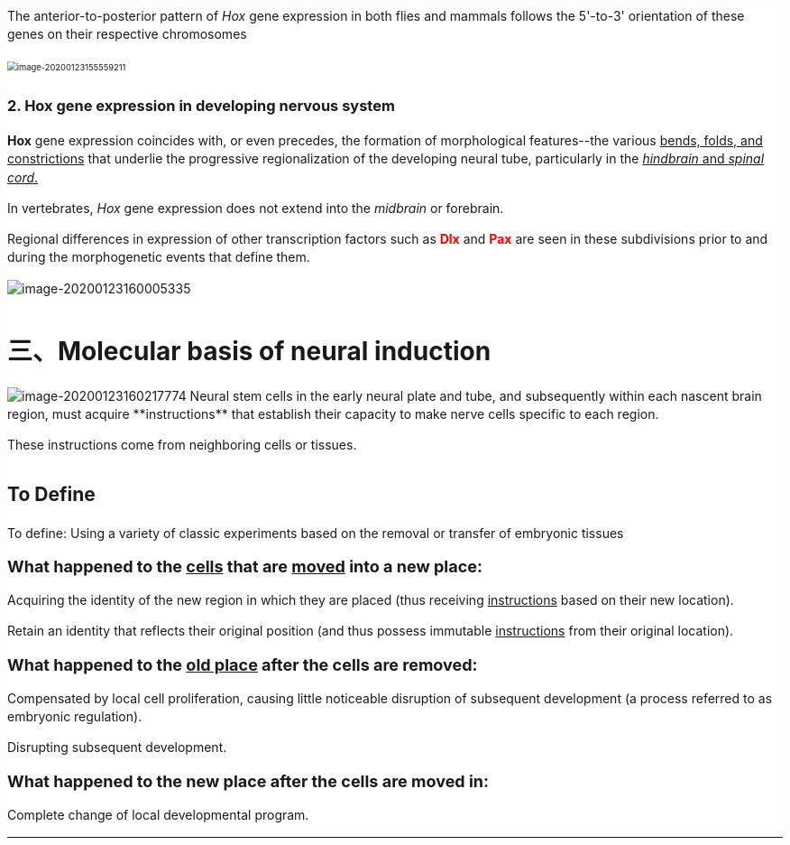 The anterior-to-posterior pattern of *Hox* gene expression in both flies and mammals follows the 5'-to-3' orientation of these genes on their respective chromosomes

<img src="https://hexo20200628-1259353497.cos.ap-guangzhou.myqcloud.com/Articles/Academic_Notes/Neurobiology/image-20200123155559211.png" alt="image-20200123155559211" style="zoom: 67%;" />

### 2. Hox gene expression in developing nervous system

**Hox** gene expression coincides with, or even precedes, the formation of morphological features--the various <u>bends, folds, and constrictions</u> that underlie the progressive regionalization of the developing neural tube, particularly in the <u>*hindbrain* and *spinal cord*.</u> 

In vertebrates, *Hox* gene expression does not extend into the *midbrain* or forebrain. 

Regional differences in expression of other transcription factors such as **<font color="FF0000">Dlx</font>** and **<font color="FF0000">Pax</font>** are seen in these subdivisions prior to and during the morphogenetic events that define them.

<img src="https://hexo20200628-1259353497.cos.ap-guangzhou.myqcloud.com/Articles/Academic_Notes/Neurobiology/image-20200123160005335.png" alt="image-20200123160005335" style="zoom:100%;" />

# 三、Molecular basis of neural induction

<img src="https://hexo20200628-1259353497.cos.ap-guangzhou.myqcloud.com/Articles/Academic_Notes/Neurobiology/image-20200123160217774.png" alt="image-20200123160217774" style="zoom:100%;" />
Neural stem cells in the early neural plate and tube, and subsequently within each nascent brain region, must acquire **instructions** that establish their capacity to make nerve cells specific to each region. 

These instructions come from neighboring cells or tissues. 

## To Define

To define: Using a variety of classic experiments based on the removal or transfer of embryonic tissues

<font size=4><b>What happened to the <u>cells</u> that are <u>moved</u> into a new place:</b></font>

Acquiring the identity of the new region in which they are placed (thus receiving <u>instructions</u> based on their new location). 

Retain an identity that reflects their original position (and thus possess immutable <u>instructions</u> from their original location).

<font size=4><b>What happened to the <u>old place</u> after the cells are removed: </b></font>

Compensated by local cell proliferation, causing little noticeable disruption of subsequent development (a process referred to as embryonic regulation). 

Disrupting subsequent development.

<font size=4><b>What happened to the new place after the cells are moved in:</b></font>

Complete change of local developmental program.

------
